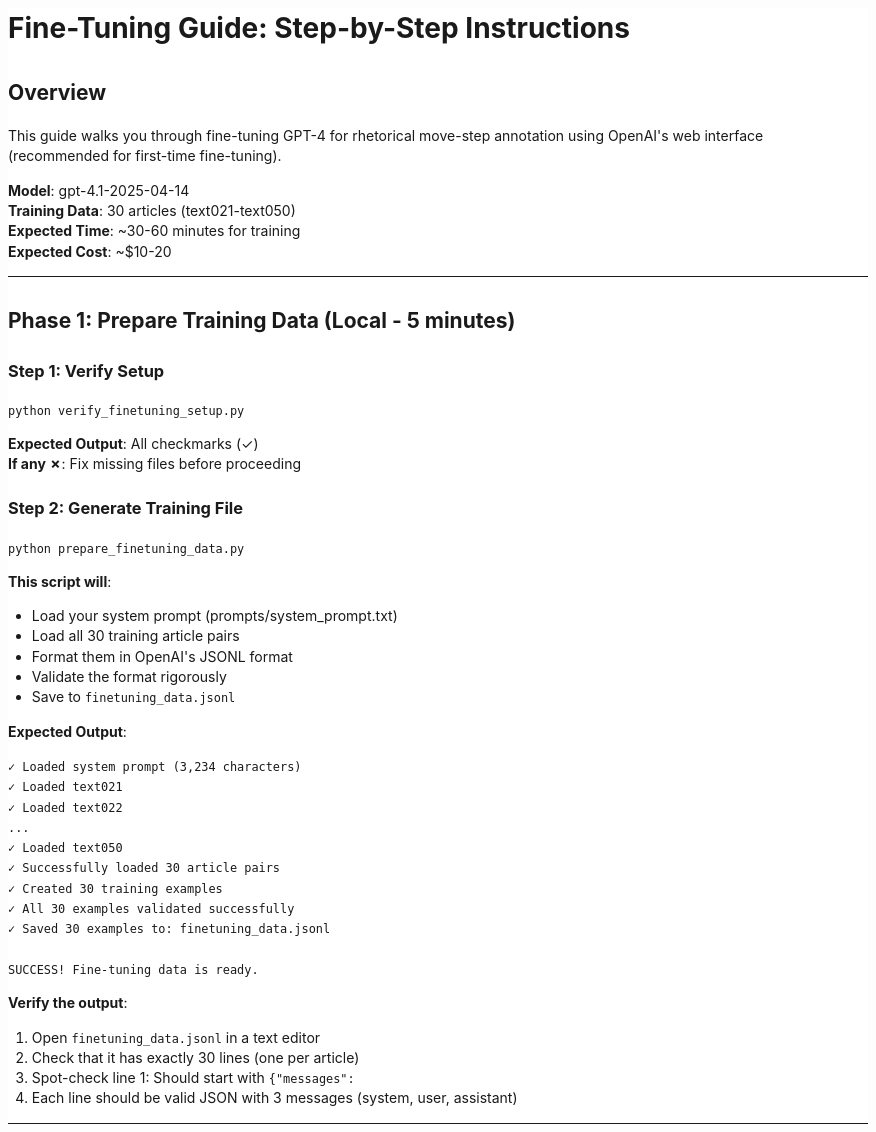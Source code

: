 # Fine-Tuning Guide: Step-by-Step Instructions

## Overview
This guide walks you through fine-tuning GPT-4 for rhetorical move-step annotation using OpenAI's web interface (recommended for first-time fine-tuning).

**Model**: gpt-4.1-2025-04-14  
**Training Data**: 30 articles (text021-text050)  
**Expected Time**: ~30-60 minutes for training  
**Expected Cost**: ~$10-20

---

## Phase 1: Prepare Training Data (Local - 5 minutes)

### Step 1: Verify Setup
```bash
python verify_finetuning_setup.py
```

**Expected Output**: All checkmarks (✓)  
**If any ✗**: Fix missing files before proceeding

### Step 2: Generate Training File
```bash
python prepare_finetuning_data.py
```

**This script will**:
- Load your system prompt (prompts/system_prompt.txt)
- Load all 30 training article pairs
- Format them in OpenAI's JSONL format
- Validate the format rigorously
- Save to `finetuning_data.jsonl`

**Expected Output**:
```
✓ Loaded system prompt (3,234 characters)
✓ Loaded text021
✓ Loaded text022
...
✓ Loaded text050
✓ Successfully loaded 30 article pairs
✓ Created 30 training examples
✓ All 30 examples validated successfully
✓ Saved 30 examples to: finetuning_data.jsonl

SUCCESS! Fine-tuning data is ready.
```

**Verify the output**:
1. Open `finetuning_data.jsonl` in a text editor
2. Check that it has exactly 30 lines (one per article)
3. Spot-check line 1: Should start with `{"messages":`
4. Each line should be valid JSON with 3 messages (system, user, assistant)

---
